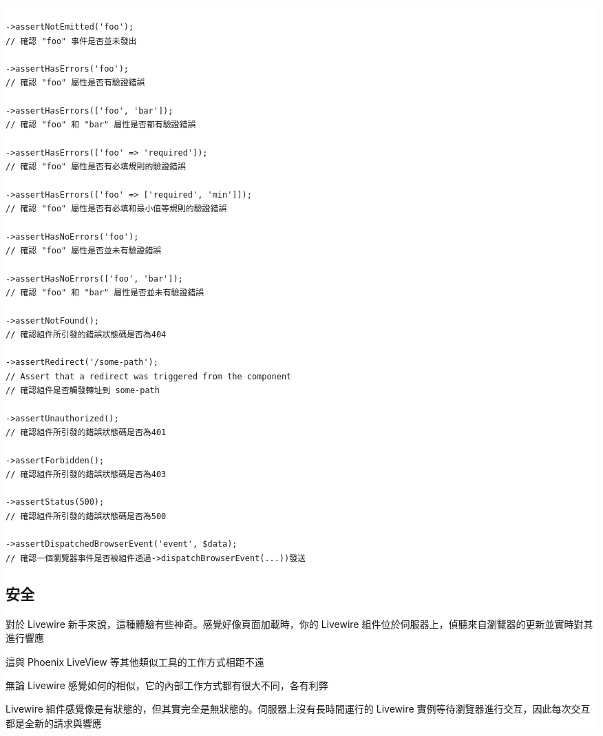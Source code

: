 ```

->assertNotEmitted('foo');
// 確認 "foo" 事件是否並未發出

->assertHasErrors('foo');
// 確認 "foo" 屬性是否有驗證錯誤

->assertHasErrors(['foo', 'bar']);
// 確認 "foo" 和 "bar" 屬性是否都有驗證錯誤

->assertHasErrors(['foo' => 'required']);
// 確認 "foo" 屬性是否有必填規則的驗證錯誤

->assertHasErrors(['foo' => ['required', 'min']]);
// 確認 "foo" 屬性是否有必填和最小值等規則的驗證錯誤

->assertHasNoErrors('foo');
// 確認 "foo" 屬性是否並未有驗證錯誤

->assertHasNoErrors(['foo', 'bar']);
// 確認 "foo" 和 "bar" 屬性是否並未有驗證錯誤

->assertNotFound();
// 確認組件所引發的錯誤狀態碼是否為404

->assertRedirect('/some-path');
// Assert that a redirect was triggered from the component
// 確認組件是否觸發轉址到 some-path

->assertUnauthorized();
// 確認組件所引發的錯誤狀態碼是否為401

->assertForbidden();
// 確認組件所引發的錯誤狀態碼是否為403

->assertStatus(500);
// 確認組件所引發的錯誤狀態碼是否為500

->assertDispatchedBrowserEvent('event', $data);
// 確認一個瀏覽器事件是否被組件透過->dispatchBrowserEvent(...))發送
```

## 安全

對於 Livewire 新手來說，這種體驗有些神奇。感覺好像頁面加載時，你的 Livewire 組件位於伺服器上，偵聽來自瀏覽器的更新並實時對其進行響應

這與 Phoenix LiveView 等其他類似工具的工作方式相距不遠

無論 Livewire 感覺如何的相似，它的內部工作方式都有很大不同，各有利弊

Livewire 組件感覺像是有狀態的，但其實完全是無狀態的。伺服器上沒有長時間運行的 Livewire 實例等待瀏覽器進行交互，因此每次交互都是全新的請求與響應
